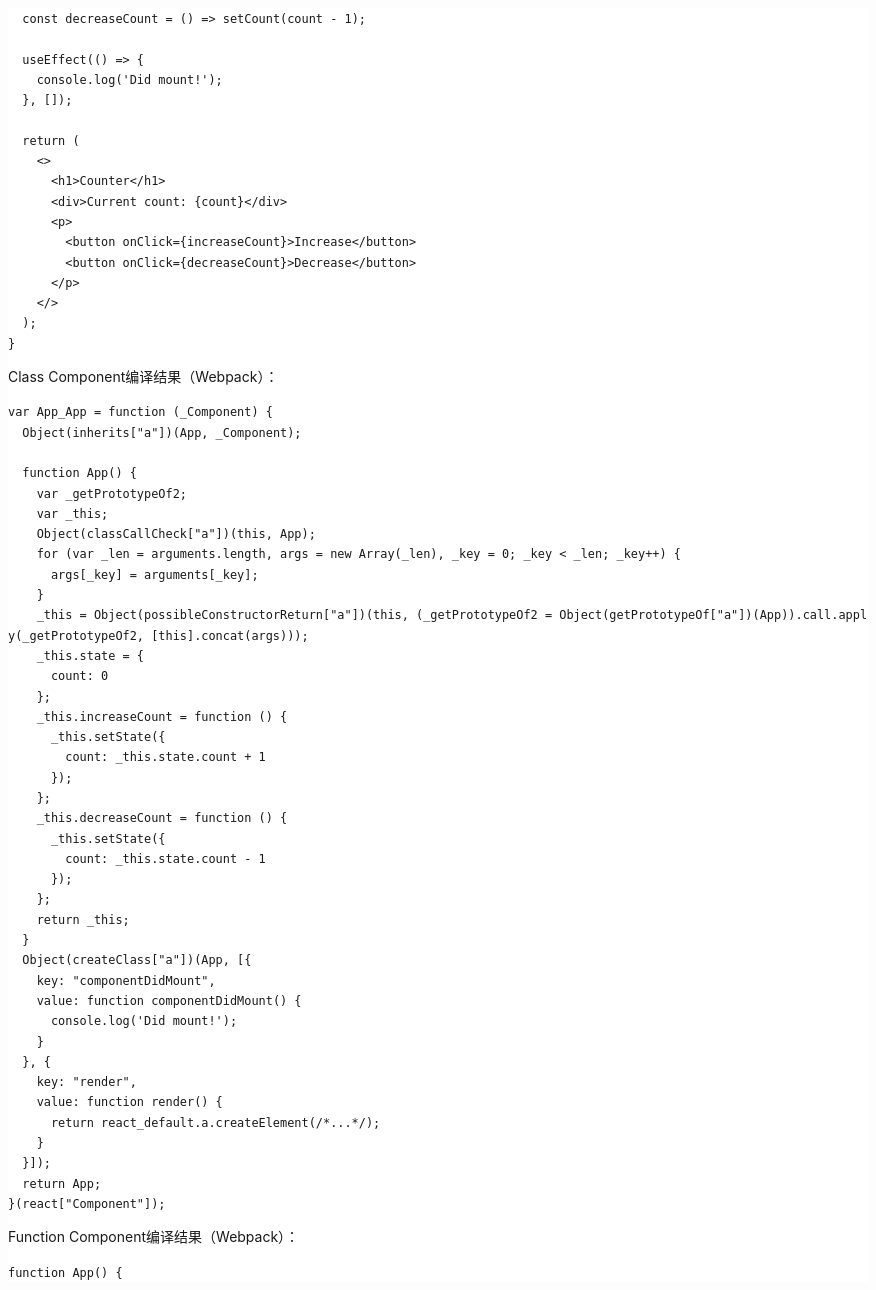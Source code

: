 ``` 
  const decreaseCount = () => setCount(count - 1);

  useEffect(() => {
    console.log('Did mount!');
  }, []);

  return (
    <>
      <h1>Counter</h1>
      <div>Current count: {count}</div>
      <p>
        <button onClick={increaseCount}>Increase</button>
        <button onClick={decreaseCount}>Decrease</button>
      </p>
    </>
  );
}
```
Class Component编译结果（Webpack）：
```
var App_App = function (_Component) {
  Object(inherits["a"])(App, _Component);

  function App() {
    var _getPrototypeOf2;
    var _this;
    Object(classCallCheck["a"])(this, App);
    for (var _len = arguments.length, args = new Array(_len), _key = 0; _key < _len; _key++) {
      args[_key] = arguments[_key];
    }
    _this = Object(possibleConstructorReturn["a"])(this, (_getPrototypeOf2 = Object(getPrototypeOf["a"])(App)).call.apply(_getPrototypeOf2, [this].concat(args)));
    _this.state = {
      count: 0
    };
    _this.increaseCount = function () {
      _this.setState({
        count: _this.state.count + 1
      });
    };
    _this.decreaseCount = function () {
      _this.setState({
        count: _this.state.count - 1
      });
    };
    return _this;
  }
  Object(createClass["a"])(App, [{
    key: "componentDidMount",
    value: function componentDidMount() {
      console.log('Did mount!');
    }
  }, {
    key: "render",
    value: function render() {
      return react_default.a.createElement(/*...*/);
    }
  }]);
  return App;
}(react["Component"]);
```
Function Component编译结果（Webpack）：
```
function App() {
```
